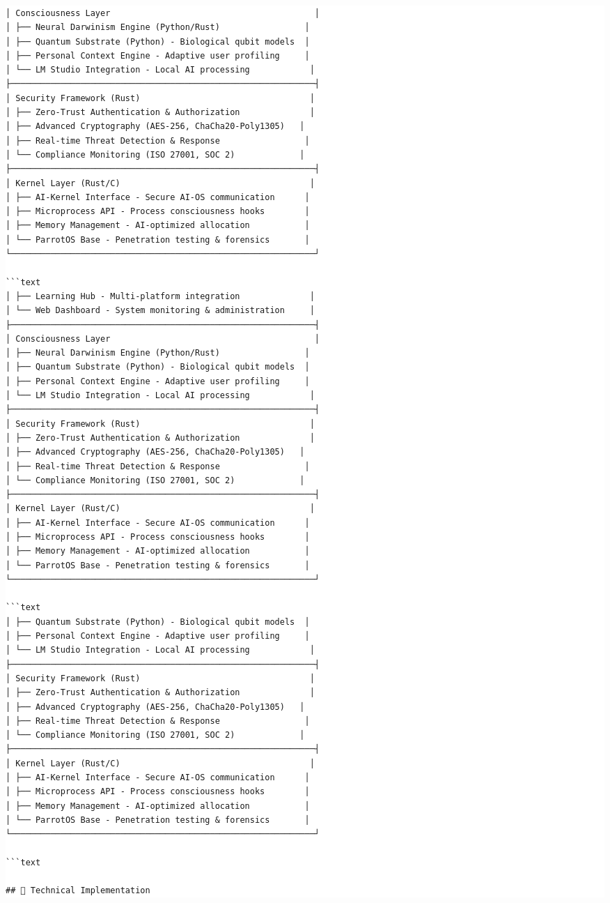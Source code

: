 ```text
│ Consciousness Layer                                         │
│ ├── Neural Darwinism Engine (Python/Rust)                 │
│ ├── Quantum Substrate (Python) - Biological qubit models  │
│ ├── Personal Context Engine - Adaptive user profiling     │
│ └── LM Studio Integration - Local AI processing            │
├─────────────────────────────────────────────────────────────┤
│ Security Framework (Rust)                                  │
│ ├── Zero-Trust Authentication & Authorization              │
│ ├── Advanced Cryptography (AES-256, ChaCha20-Poly1305)   │
│ ├── Real-time Threat Detection & Response                 │
│ └── Compliance Monitoring (ISO 27001, SOC 2)             │
├─────────────────────────────────────────────────────────────┤
│ Kernel Layer (Rust/C)                                      │
│ ├── AI-Kernel Interface - Secure AI-OS communication      │
│ ├── Microprocess API - Process consciousness hooks        │
│ ├── Memory Management - AI-optimized allocation           │
│ └── ParrotOS Base - Penetration testing & forensics       │
└─────────────────────────────────────────────────────────────┘

```text
│ ├── Learning Hub - Multi-platform integration              │
│ └── Web Dashboard - System monitoring & administration     │
├─────────────────────────────────────────────────────────────┤
│ Consciousness Layer                                         │
│ ├── Neural Darwinism Engine (Python/Rust)                 │
│ ├── Quantum Substrate (Python) - Biological qubit models  │
│ ├── Personal Context Engine - Adaptive user profiling     │
│ └── LM Studio Integration - Local AI processing            │
├─────────────────────────────────────────────────────────────┤
│ Security Framework (Rust)                                  │
│ ├── Zero-Trust Authentication & Authorization              │
│ ├── Advanced Cryptography (AES-256, ChaCha20-Poly1305)   │
│ ├── Real-time Threat Detection & Response                 │
│ └── Compliance Monitoring (ISO 27001, SOC 2)             │
├─────────────────────────────────────────────────────────────┤
│ Kernel Layer (Rust/C)                                      │
│ ├── AI-Kernel Interface - Secure AI-OS communication      │
│ ├── Microprocess API - Process consciousness hooks        │
│ ├── Memory Management - AI-optimized allocation           │
│ └── ParrotOS Base - Penetration testing & forensics       │
└─────────────────────────────────────────────────────────────┘

```text
│ ├── Quantum Substrate (Python) - Biological qubit models  │
│ ├── Personal Context Engine - Adaptive user profiling     │
│ └── LM Studio Integration - Local AI processing            │
├─────────────────────────────────────────────────────────────┤
│ Security Framework (Rust)                                  │
│ ├── Zero-Trust Authentication & Authorization              │
│ ├── Advanced Cryptography (AES-256, ChaCha20-Poly1305)   │
│ ├── Real-time Threat Detection & Response                 │
│ └── Compliance Monitoring (ISO 27001, SOC 2)             │
├─────────────────────────────────────────────────────────────┤
│ Kernel Layer (Rust/C)                                      │
│ ├── AI-Kernel Interface - Secure AI-OS communication      │
│ ├── Microprocess API - Process consciousness hooks        │
│ ├── Memory Management - AI-optimized allocation           │
│ └── ParrotOS Base - Penetration testing & forensics       │
└─────────────────────────────────────────────────────────────┘

```text

## 🔬 Technical Implementation
```